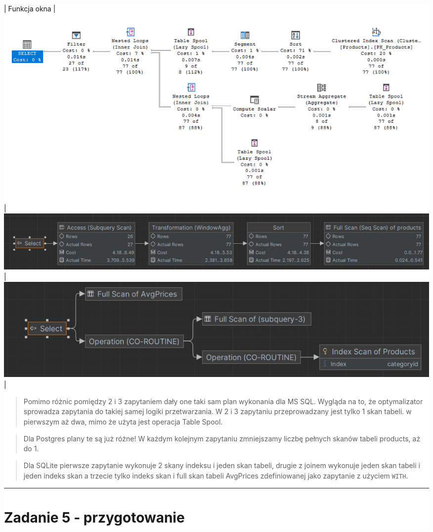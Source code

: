 | Funkcja okna | ![](img/ex4/mssql/mysql3plan.png) | ![](img/ex4/postgres/postgres3plan.png) | ![](img/ex4/sqlite/sqlite3plan.png) |

> Pomimo różnic pomiędzy 2 i 3 zapytaniem dały one taki sam plan wykonania dla MS SQL. Wygląda na to, że optymalizator sprowadza zapytania do takiej samej logiki przetwarzania. W 2 i 3 zapytaniu przeprowadzany jest tylko 1 skan tabeli. w pierwszym aż dwa, mimo że użyta jest operacja Table Spool. 

> Dla Postgres plany te są już różne! W każdym kolejnym zapytaniu zmniejszamy liczbę pełnych skanów tabeli products, aż do 1.

> Dla SQLite pierwsze zapytanie wykonuje 2 skany indeksu i jeden skan tabeli, drugie z joinem wykonuje jeden skan tabeli i jeden indeks skan a trzecie tylko indeks skan i full skan tabeli AvgPrices zdefiniowanej jako zapytanie z użyciem `WITH`.


---

# Zadanie 5 - przygotowanie
